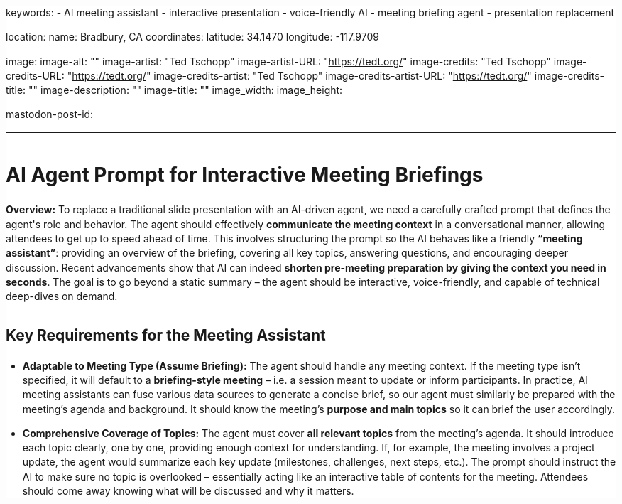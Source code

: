keywords: 
    - AI meeting assistant
    - interactive presentation
    - voice-friendly AI
    - meeting briefing agent
    - presentation replacement

location:
    name: Bradbury, CA
coordinates:
    latitude: 34.1470
    longitude: -117.9709

image: 
image-alt: ""
image-artist: "Ted Tschopp"
image-artist-URL: "https://tedt.org/"
image-credits: "Ted Tschopp"
image-credits-URL: "https://tedt.org/"
image-credits-artist: "Ted Tschopp"
image-credits-artist-URL: "https://tedt.org/"
image-credits-title: ""
image-description: ""
image-title: ""
image_width: 
image_height: 

mastodon-post-id: 

---

# AI Agent Prompt for Interactive Meeting Briefings

**Overview:** To replace a traditional slide presentation with an AI-driven agent, we need a carefully crafted prompt that defines the agent's role and behavior. The agent should effectively **communicate the meeting context** in a conversational manner, allowing attendees to get up to speed ahead of time. This involves structuring the prompt so the AI behaves like a friendly **“meeting assistant”**: providing an overview of the briefing, covering all key topics, answering questions, and encouraging deeper discussion. Recent advancements show that AI can indeed **shorten pre-meeting preparation by giving the context you need in seconds**. The goal is to go beyond a static summary – the agent should be interactive, voice-friendly, and capable of technical deep-dives on demand.

## Key Requirements for the Meeting Assistant

* **Adaptable to Meeting Type (Assume Briefing):** The agent should handle any meeting context. If the meeting type isn’t specified, it will default to a **briefing-style meeting** – i.e. a session meant to update or inform participants. In practice, AI meeting assistants can fuse various data sources to generate a concise brief, so our agent must similarly be prepared with the meeting’s agenda and background. It should know the meeting’s **purpose and main topics** so it can brief the user accordingly.

* **Comprehensive Coverage of Topics:** The agent must cover **all relevant topics** from the meeting’s agenda. It should introduce each topic clearly, one by one, providing enough context for understanding. If, for example, the meeting involves a project update, the agent would summarize each key update (milestones, challenges, next steps, etc.). The prompt should instruct the AI to make sure no topic is overlooked – essentially acting like an interactive table of contents for the meeting. Attendees should come away knowing what will be discussed and why it matters.
